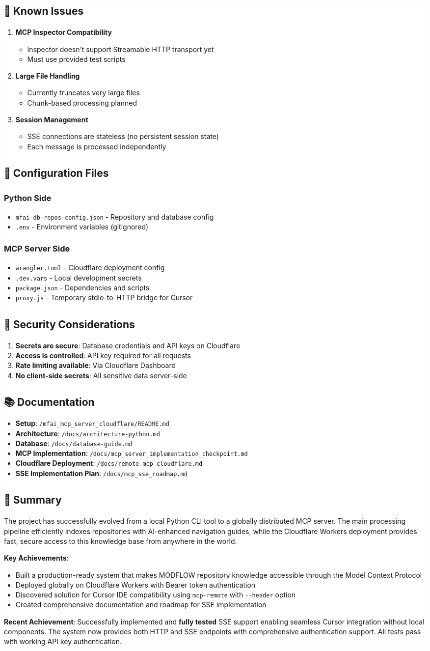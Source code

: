 ## 🐛 Known Issues

1. **MCP Inspector Compatibility**
   - Inspector doesn't support Streamable HTTP transport yet
   - Must use provided test scripts

2. **Large File Handling**
   - Currently truncates very large files
   - Chunk-based processing planned

3. **Session Management**
   - SSE connections are stateless (no persistent session state)
   - Each message is processed independently

## 📝 Configuration Files

### Python Side
- `mfai-db-repos-config.json` - Repository and database config
- `.env` - Environment variables (gitignored)

### MCP Server Side
- `wrangler.toml` - Cloudflare deployment config
- `.dev.vars` - Local development secrets
- `package.json` - Dependencies and scripts
- `proxy.js` - Temporary stdio-to-HTTP bridge for Cursor

## 🔐 Security Considerations

1. **Secrets are secure**: Database credentials and API keys on Cloudflare
2. **Access is controlled**: API key required for all requests
3. **Rate limiting available**: Via Cloudflare Dashboard
4. **No client-side secrets**: All sensitive data server-side

## 📚 Documentation

- **Setup**: `/mfai_mcp_server_cloudflare/README.md`
- **Architecture**: `/docs/architecture-python.md`
- **Database**: `/docs/database-guide.md`
- **MCP Implementation**: `/docs/mcp_server_implementation_checkpoint.md`
- **Cloudflare Deployment**: `/docs/remote_mcp_cloudflare.md`
- **SSE Implementation Plan**: `/docs/mcp_sse_roadmap.md`

## 🎉 Summary

The project has successfully evolved from a local Python CLI tool to a globally distributed MCP server. The main processing pipeline efficiently indexes repositories with AI-enhanced navigation guides, while the Cloudflare Workers deployment provides fast, secure access to this knowledge base from anywhere in the world.

**Key Achievements**: 
- Built a production-ready system that makes MODFLOW repository knowledge accessible through the Model Context Protocol
- Deployed globally on Cloudflare Workers with Bearer token authentication
- Discovered solution for Cursor IDE compatibility using `mcp-remote` with `--header` option
- Created comprehensive documentation and roadmap for SSE implementation

**Recent Achievement**: Successfully implemented and **fully tested** SSE support enabling seamless Cursor integration without local components. The system now provides both HTTP and SSE endpoints with comprehensive authentication support. All tests pass with working API key authentication.